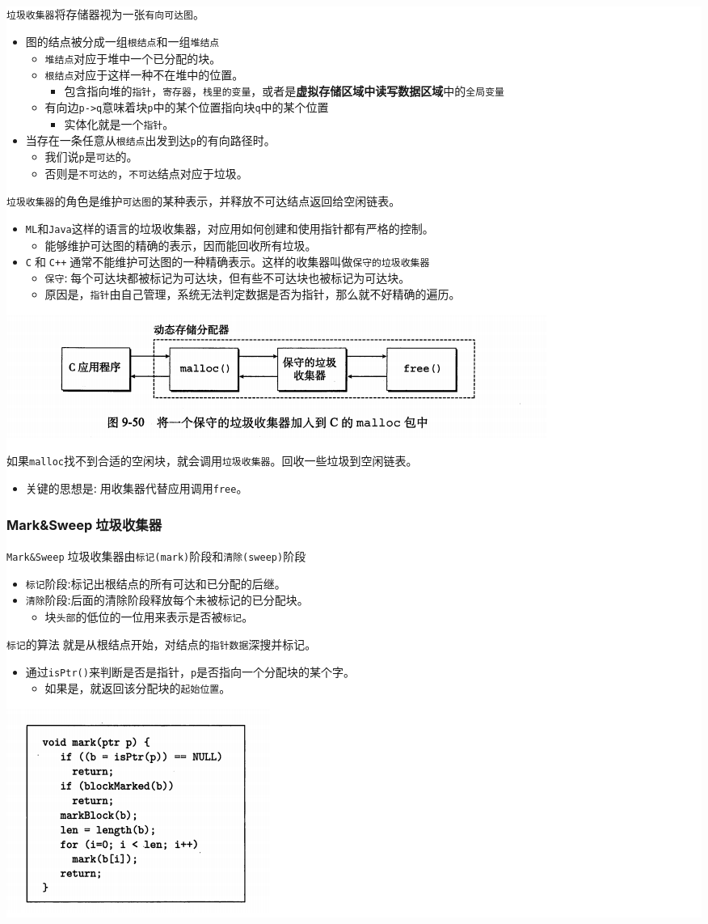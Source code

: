 `垃圾收集器`将存储器视为一张`有向可达图`。

* 图的结点被分成一组`根结点`和一组`堆结点`
  * `堆结点`对应于堆中一个已分配的块。
  * `根结点`对应于这样一种不在堆中的位置。
    * 包含指向堆的`指针`，`寄存器`，`栈里的变量`，或者是**虚拟存储区域中读写数据区域**中的`全局变量`
  * 有向边`p->q`意味着块`p`中的某个位置指向块`q`中的某个位置
    * 实体化就是一个`指针`。
* 当存在一条任意从`根结点`出发到达`p`的有向路径时。
  * 我们说`p`是`可达`的。
  * 否则是`不可达的`，`不可达`结点对应于垃圾。

`垃圾收集器`的角色是维护`可达图`的某种表示，并释放不可达结点返回给空闲链表。

* `ML`和`Java`这样的语言的垃圾收集器，对应用如何创建和使用指针都有严格的控制。
  * 能够维护可达图的精确的表示，因而能回收所有垃圾。
* `C` 和 `C++` 通常不能维护可达图的一种精确表示。这样的收集器叫做`保守的垃圾收集器`
  * `保守`: 每个可达块都被标记为可达块，但有些不可达块也被标记为可达块。
  * 原因是，`指针`由自己管理，系统无法判定数据是否为指针，那么就不好精确的遍历。

![m](.gitbook/assets/eYclYPM.png)

如果`malloc`找不到合适的空闲块，就会调用`垃圾收集器`。回收一些垃圾到空闲链表。

* 关键的思想是: 用收集器代替应用调用`free`。

###  Mark&Sweep 垃圾收集器

`Mark&Sweep` 垃圾收集器由`标记(mark)`阶段和`清除(sweep)`阶段

* `标记`阶段:标记出根结点的所有可达和已分配的后继。
* `清除`阶段:后面的清除阶段释放每个未被标记的已分配块。
  * 块`头部`的低位的一位用来表示是否被`标记`。

`标记`的算法 就是从根结点开始，对结点的`指针数据`深搜并标记。

* 通过`isPtr()`来判断是否是指针，`p`是否指向一个分配块的某个字。
  * 如果是，就返回该分配块的`起始位置`。

![n](.gitbook/assets/IwE7hJS.png)
